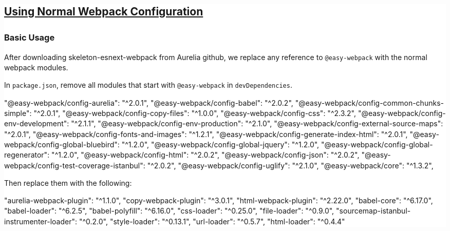 
## [Using Normal Webpack Configuration](aurelia-doc://section/7/version/1.0.0)

### Basic Usage

After downloading skeleton-esnext-webpack from Aurelia github, we replace any reference to `@easy-webpack` with the normal webpack modules.

In `package.json`,  remove all modules that start with `@easy-webpack` in `devDependencies`.

<code-listing heading="package.json">
  <source-code lang="JavaScript">
  "@easy-webpack/config-aurelia": "^2.0.1",
  "@easy-webpack/config-babel": "^2.0.2",
  "@easy-webpack/config-common-chunks-simple": "^2.0.1",
  "@easy-webpack/config-copy-files": "^1.0.0",
  "@easy-webpack/config-css": "^2.3.2",
  "@easy-webpack/config-env-development": "^2.1.1",
  "@easy-webpack/config-env-production": "^2.1.0",
  "@easy-webpack/config-external-source-maps": "^2.0.1",
  "@easy-webpack/config-fonts-and-images": "^1.2.1",
  "@easy-webpack/config-generate-index-html": "^2.0.1",
  "@easy-webpack/config-global-bluebird": "^1.2.0",
  "@easy-webpack/config-global-jquery": "^1.2.0",
  "@easy-webpack/config-global-regenerator": "^1.2.0",
  "@easy-webpack/config-html": "^2.0.2",
  "@easy-webpack/config-json": "^2.0.2",
  "@easy-webpack/config-test-coverage-istanbul": "^2.0.2",
  "@easy-webpack/config-uglify": "^2.1.0",
  "@easy-webpack/core": "^1.3.2",
  </source-code>
</code-listing>

Then replace them with the following:

<code-listing heading="package.json">
  <source-code lang="JavaScript">
    "aurelia-webpack-plugin": "^1.1.0",
    "copy-webpack-plugin": "^3.0.1",
    "html-webpack-plugin": "^2.22.0",
    "babel-core": "^6.17.0",
    "babel-loader": "^6.2.5",
    "babel-polyfill": "^6.16.0",
    "css-loader": "^0.25.0",
    "file-loader": "^0.9.0",
    "sourcemap-istanbul-instrumenter-loader": "^0.2.0",
    "style-loader": "^0.13.1",
    "url-loader": "^0.5.7",
    "html-loader": "^0.4.4"
  </source-code>
</code-listing>
